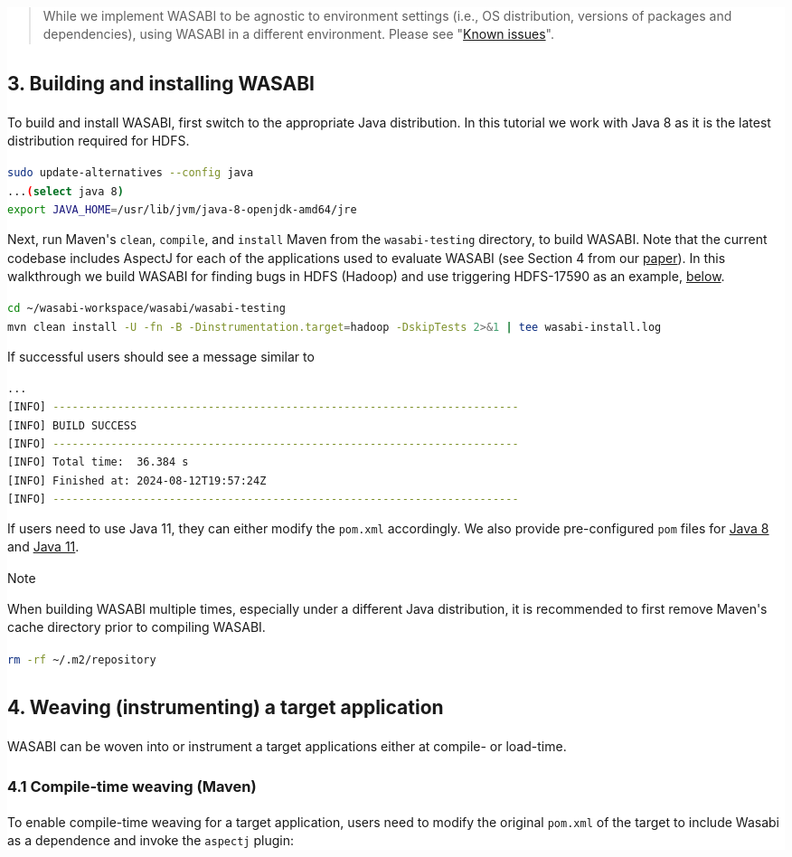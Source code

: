 > While we implement WASABI to be agnostic to environment settings (i.e., OS distribution, versions of packages and dependencies), using WASABI in a different environment. Please see "[Known issues](README.md#7-known-issues)".

## 3. Building and installing WASABI

To build and install WASABI, first switch to the appropriate Java distribution. In this tutorial we work with Java 8 as it is the latest distribution required for HDFS.
```bash
sudo update-alternatives --config java 
...(select java 8)
export JAVA_HOME=/usr/lib/jvm/java-8-openjdk-amd64/jre
```

Next, run Maven's `clean`, `compile`, and `install` Maven from the `wasabi-testing` directory, to build WASABI. Note that the current codebase includes AspectJ for each of the applications used to evaluate WASABI (see Section 4 from our [paper](https://bastoica.github.io/files/papers/2024_sosp_wasabi.pdf)). In this walkthrough we build WASABI for finding bugs in HDFS (Hadoop) and use triggering HDFS-17590 as an example, [below](README.md#6-running-example-reproducing-hdfs-17590). 
```bash
cd ~/wasabi-workspace/wasabi/wasabi-testing
mvn clean install -U -fn -B -Dinstrumentation.target=hadoop -DskipTests 2>&1 | tee wasabi-install.log
```

If successful users should see a message similar to 
```bash
...
[INFO] ------------------------------------------------------------------------
[INFO] BUILD SUCCESS
[INFO] ------------------------------------------------------------------------
[INFO] Total time:  36.384 s
[INFO] Finished at: 2024-08-12T19:57:24Z
[INFO] ------------------------------------------------------------------------
```
If users need to use Java 11, they can either modify the `pom.xml` accordingly. We also provide pre-configured `pom` files for [Java 8](pom-java8.xml) and [Java 11](pom-java11.xml`).

> [!NOTE]
> When building WASABI multiple times, especially under a different Java distribution, it is recommended to first remove Maven's cache directory prior to compiling WASABI.
```bash
rm -rf ~/.m2/repository
```

## 4. Weaving (instrumenting) a target application

WASABI can be woven into or instrument a target applications either at compile- or load-time.

### 4.1 Compile-time weaving (Maven)

To enable compile-time weaving for a target application, users need to modify the original `pom.xml` of the target to include Wasabi as a dependence and invoke the `aspectj` plugin:
